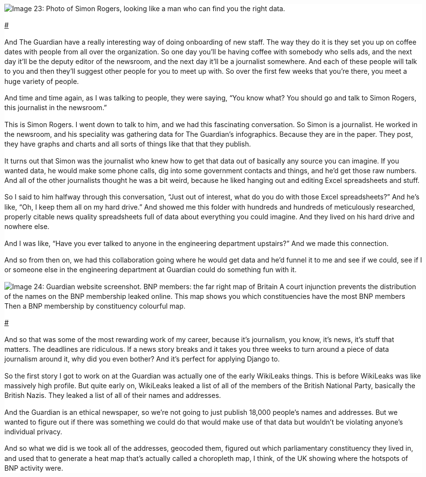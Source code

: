 ![Image 23: Photo of Simon Rogers, looking like a man who can find you the right data.](https://static.simonwillison.net/static/2025/django-birthday/django-birthday24.jpg)

[#](https://simonwillison.net/2025/Jul/13/django-birthday/#django-birthday24.jpg)

And The Guardian have a really interesting way of doing onboarding of new staff. The way they do it is they set you up on coffee dates with people from all over the organization. So one day you’ll be having coffee with somebody who sells ads, and the next day it’ll be the deputy editor of the newsroom, and the next day it’ll be a journalist somewhere. And each of these people will talk to you and then they’ll suggest other people for you to meet up with. So over the first few weeks that you’re there, you meet a huge variety of people.

And time and time again, as I was talking to people, they were saying, “You know what? You should go and talk to Simon Rogers, this journalist in the newsroom.”

This is Simon Rogers. I went down to talk to him, and we had this fascinating conversation. So Simon is a journalist. He worked in the newsroom, and his speciality was gathering data for The Guardian’s infographics. Because they are in the paper. They post, they have graphs and charts and all sorts of things like that that they publish.

It turns out that Simon was the journalist who knew how to get that data out of basically any source you can imagine. If you wanted data, he would make some phone calls, dig into some government contacts and things, and he’d get those raw numbers. And all of the other journalists thought he was a bit weird, because he liked hanging out and editing Excel spreadsheets and stuff.

So I said to him halfway through this conversation, “Just out of interest, what do you do with those Excel spreadsheets?” And he’s like, “Oh, I keep them all on my hard drive.” And showed me this folder with hundreds and hundreds of meticulously researched, properly citable news quality spreadsheets full of data about everything you could imagine. And they lived on his hard drive and nowhere else.

And I was like, “Have you ever talked to anyone in the engineering department upstairs?” And we made this connection.

And so from then on, we had this collaboration going where he would get data and he’d funnel it to me and see if we could, see if I or someone else in the engineering department at Guardian could do something fun with it.

![Image 24: Guardian website screenshot.  BNP members: the far right map of Britain  A court injunction prevents the distribution of the names on the BNP membership leaked online. This map shows you which constituencies have the most BNP members  Then a BNP membership by constituency colourful map. ](https://static.simonwillison.net/static/2025/django-birthday/django-birthday25.jpg)

[#](https://simonwillison.net/2025/Jul/13/django-birthday/#django-birthday25.jpg)

And so that was some of the most rewarding work of my career, because it’s journalism, you know, it’s news, it’s stuff that matters. The deadlines are ridiculous. If a news story breaks and it takes you three weeks to turn around a piece of data journalism around it, why did you even bother? And it’s perfect for applying Django to.

So the first story I got to work on at the Guardian was actually one of the early WikiLeaks things. This is before WikiLeaks was like massively high profile. But quite early on, WikiLeaks leaked a list of all of the members of the British National Party, basically the British Nazis. They leaked a list of all of their names and addresses.

And the Guardian is an ethical newspaper, so we’re not going to just publish 18,000 people’s names and addresses. But we wanted to figure out if there was something we could do that would make use of that data but wouldn’t be violating anyone’s individual privacy.

And so what we did is we took all of the addresses, geocoded them, figured out which parliamentary constituency they lived in, and used that to generate a heat map that’s actually called a choropleth map, I think, of the UK showing where the hotspots of BNP activity were.
